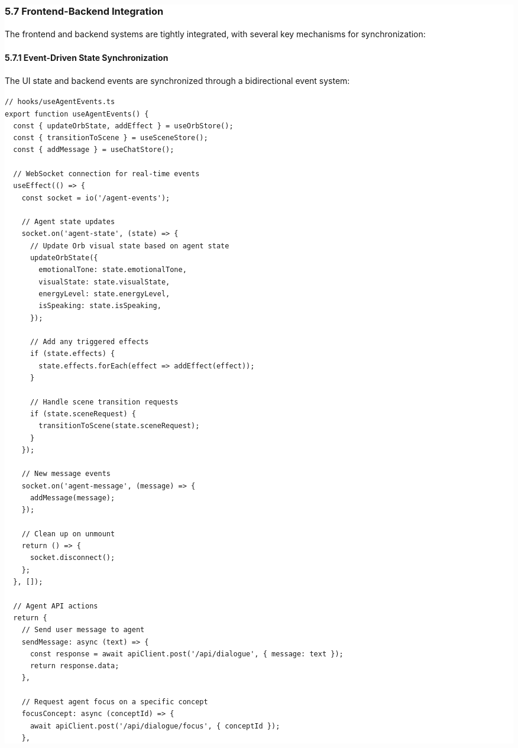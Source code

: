 ### 5.7 Frontend-Backend Integration

The frontend and backend systems are tightly integrated, with several key mechanisms for synchronization:

#### 5.7.1 Event-Driven State Synchronization

The UI state and backend events are synchronized through a bidirectional event system:

```tsx
// hooks/useAgentEvents.ts
export function useAgentEvents() {
  const { updateOrbState, addEffect } = useOrbStore();
  const { transitionToScene } = useSceneStore();
  const { addMessage } = useChatStore();
  
  // WebSocket connection for real-time events
  useEffect(() => {
    const socket = io('/agent-events');
    
    // Agent state updates
    socket.on('agent-state', (state) => {
      // Update Orb visual state based on agent state
      updateOrbState({
        emotionalTone: state.emotionalTone,
        visualState: state.visualState,
        energyLevel: state.energyLevel,
        isSpeaking: state.isSpeaking,
      });
      
      // Add any triggered effects
      if (state.effects) {
        state.effects.forEach(effect => addEffect(effect));
      }
      
      // Handle scene transition requests
      if (state.sceneRequest) {
        transitionToScene(state.sceneRequest);
      }
    });
    
    // New message events
    socket.on('agent-message', (message) => {
      addMessage(message);
    });
    
    // Clean up on unmount
    return () => {
      socket.disconnect();
    };
  }, []);
  
  // Agent API actions
  return {
    // Send user message to agent
    sendMessage: async (text) => {
      const response = await apiClient.post('/api/dialogue', { message: text });
      return response.data;
    },
    
    // Request agent focus on a specific concept
    focusConcept: async (conceptId) => {
      await apiClient.post('/api/dialogue/focus', { conceptId });
    },
```